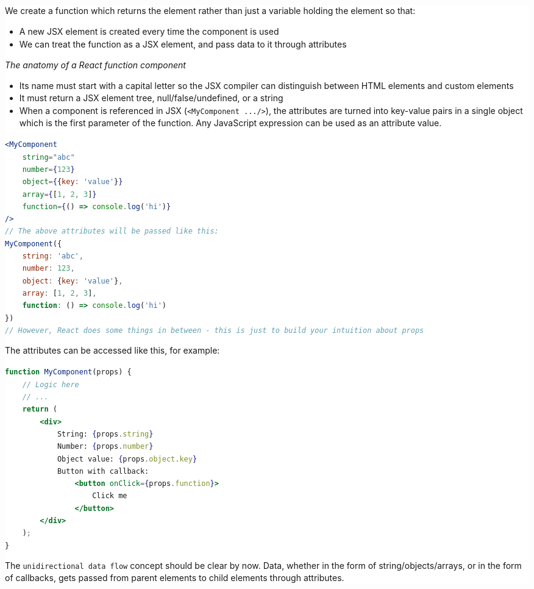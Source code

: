 We create a function which returns the element rather than just a variable holding the element so that:
- A new JSX element is created every time the component is used
- We can treat the function as a JSX element, and pass data to it through attributes

*The anatomy of a React function component*

- Its name must start with a capital letter so the JSX compiler can distinguish between HTML elements and custom elements
- It must return a JSX element tree, null/false/undefined, or a string
- When a component is referenced in JSX (`<MyComponent .../>`), the attributes are turned into key-value pairs in a single object which is the first parameter of the function. Any JavaScript expression can be used as an attribute value.

```jsx
<MyComponent 
    string="abc" 
    number={123} 
    object={{key: 'value'}}
    array={[1, 2, 3]}
    function={() => console.log('hi')}
/>
// The above attributes will be passed like this: 
MyComponent({
    string: 'abc', 
    number: 123, 
    object: {key: 'value'}, 
    array: [1, 2, 3],
    function: () => console.log('hi')
})
// However, React does some things in between - this is just to build your intuition about props
```

The attributes can be accessed like this, for example:

```jsx
function MyComponent(props) {
    // Logic here
    // ...
    return (
        <div>
            String: {props.string}
            Number: {props.number}
            Object value: {props.object.key}
            Button with callback:
                <button onClick={props.function}>
                    Click me
                </button>
        </div>
    );
}
```

The `unidirectional data flow` concept should be clear by now. Data, whether in the form of string/objects/arrays, or in the form of callbacks, gets passed from parent elements to child elements through attributes.
